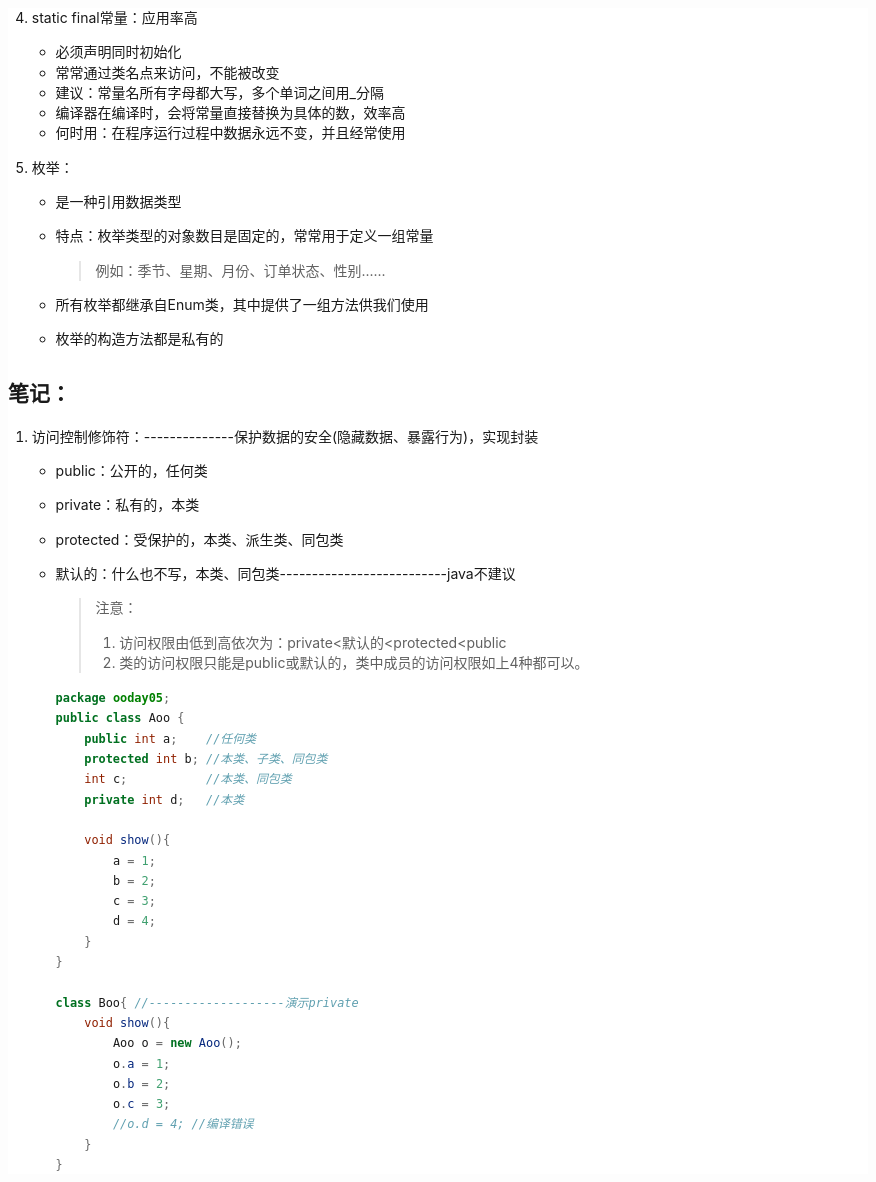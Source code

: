 
4. static final常量：应用率高

   - 必须声明同时初始化
   - 常常通过类名点来访问，不能被改变
   - 建议：常量名所有字母都大写，多个单词之间用_分隔
   - 编译器在编译时，会将常量直接替换为具体的数，效率高
   - 何时用：在程序运行过程中数据永远不变，并且经常使用

4. 枚举：

   - 是一种引用数据类型

   - 特点：枚举类型的对象数目是固定的，常常用于定义一组常量

     > 例如：季节、星期、月份、订单状态、性别......

   - 所有枚举都继承自Enum类，其中提供了一组方法供我们使用

   - 枚举的构造方法都是私有的


## 笔记：

1. 访问控制修饰符：--------------保护数据的安全(隐藏数据、暴露行为)，实现封装

   - public：公开的，任何类

   - private：私有的，本类

   - protected：受保护的，本类、派生类、同包类

   - 默认的：什么也不写，本类、同包类--------------------------java不建议

     > 注意：
     >
     > 1. 访问权限由低到高依次为：private<默认的<protected<public
     > 2. 类的访问权限只能是public或默认的，类中成员的访问权限如上4种都可以。

     ```java
     package ooday05;
     public class Aoo {
         public int a;    //任何类
         protected int b; //本类、子类、同包类
         int c;           //本类、同包类
         private int d;   //本类
     
         void show(){
             a = 1;
             b = 2;
             c = 3;
             d = 4;
         }
     }
     
     class Boo{ //-------------------演示private
         void show(){
             Aoo o = new Aoo();
             o.a = 1;
             o.b = 2;
             o.c = 3;
             //o.d = 4; //编译错误
         }
     }
     